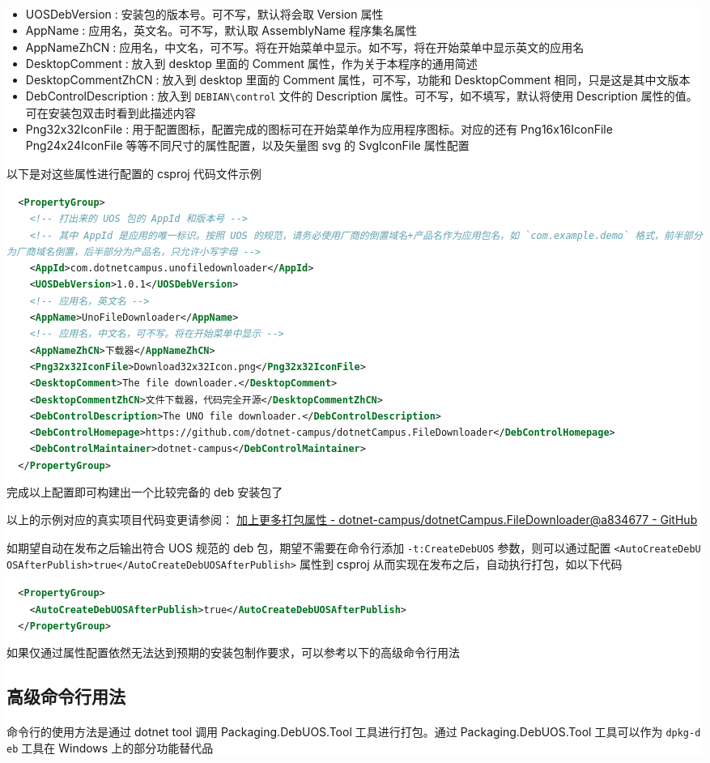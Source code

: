 - UOSDebVersion : 安装包的版本号。可不写，默认将会取 Version 属性
- AppName : 应用名，英文名。可不写，默认取 AssemblyName 程序集名属性
- AppNameZhCN : 应用名，中文名，可不写。将在开始菜单中显示。如不写，将在开始菜单中显示英文的应用名
- DesktopComment : 放入到 desktop 里面的 Comment 属性，作为关于本程序的通用简述
- DesktopCommentZhCN : 放入到 desktop 里面的 Comment 属性，可不写，功能和 DesktopComment 相同，只是这是其中文版本
- DebControlDescription : 放入到 `DEBIAN\control` 文件的 Description 属性。可不写，如不填写，默认将使用 Description 属性的值。可在安装包双击时看到此描述内容
- Png32x32IconFile : 用于配置图标，配置完成的图标可在开始菜单作为应用程序图标。对应的还有 Png16x16IconFile Png24x24IconFile 等等不同尺寸的属性配置，以及矢量图 svg 的 SvgIconFile 属性配置

以下是对这些属性进行配置的 csproj 代码文件示例

```xml
  <PropertyGroup>
    <!-- 打出来的 UOS 包的 AppId 和版本号 -->
    <!-- 其中 AppId 是应用的唯一标识。按照 UOS 的规范，请务必使用厂商的倒置域名+产品名作为应用包名，如 `com.example.demo` 格式，前半部分为厂商域名倒置，后半部分为产品名，只允许小写字母 -->
    <AppId>com.dotnetcampus.unofiledownloader</AppId>
    <UOSDebVersion>1.0.1</UOSDebVersion>
    <!-- 应用名，英文名 -->
    <AppName>UnoFileDownloader</AppName>
    <!-- 应用名，中文名，可不写。将在开始菜单中显示 -->
    <AppNameZhCN>下载器</AppNameZhCN>
    <Png32x32IconFile>Download32x32Icon.png</Png32x32IconFile>
    <DesktopComment>The file downloader.</DesktopComment>
    <DesktopCommentZhCN>文件下载器，代码完全开源</DesktopCommentZhCN>
    <DebControlDescription>The UNO file downloader.</DebControlDescription>
    <DebControlHomepage>https://github.com/dotnet-campus/dotnetCampus.FileDownloader</DebControlHomepage>
    <DebControlMaintainer>dotnet-campus</DebControlMaintainer>
  </PropertyGroup>
```

完成以上配置即可构建出一个比较完备的 deb 安装包了

以上的示例对应的真实项目代码变更请参阅： [加上更多打包属性 - dotnet-campus/dotnetCampus.FileDownloader@a834677 - GitHub](https://github.com/dotnet-campus/dotnetCampus.FileDownloader/commit/a83467712337b3fad303a30eb91126a4096f8dfd)

如期望自动在发布之后输出符合 UOS 规范的 deb 包，期望不需要在命令行添加 `-t:CreateDebUOS` 参数，则可以通过配置 `<AutoCreateDebUOSAfterPublish>true</AutoCreateDebUOSAfterPublish>` 属性到 csproj 从而实现在发布之后，自动执行打包，如以下代码

```xml
  <PropertyGroup>
    <AutoCreateDebUOSAfterPublish>true</AutoCreateDebUOSAfterPublish>
  </PropertyGroup>
```

如果仅通过属性配置依然无法达到预期的安装包制作要求，可以参考以下的高级命令行用法

## 高级命令行用法

命令行的使用方法是通过 dotnet tool 调用 Packaging.DebUOS.Tool 工具进行打包。通过 Packaging.DebUOS.Tool 工具可以作为 `dpkg-deb` 工具在 Windows 上的部分功能替代品
